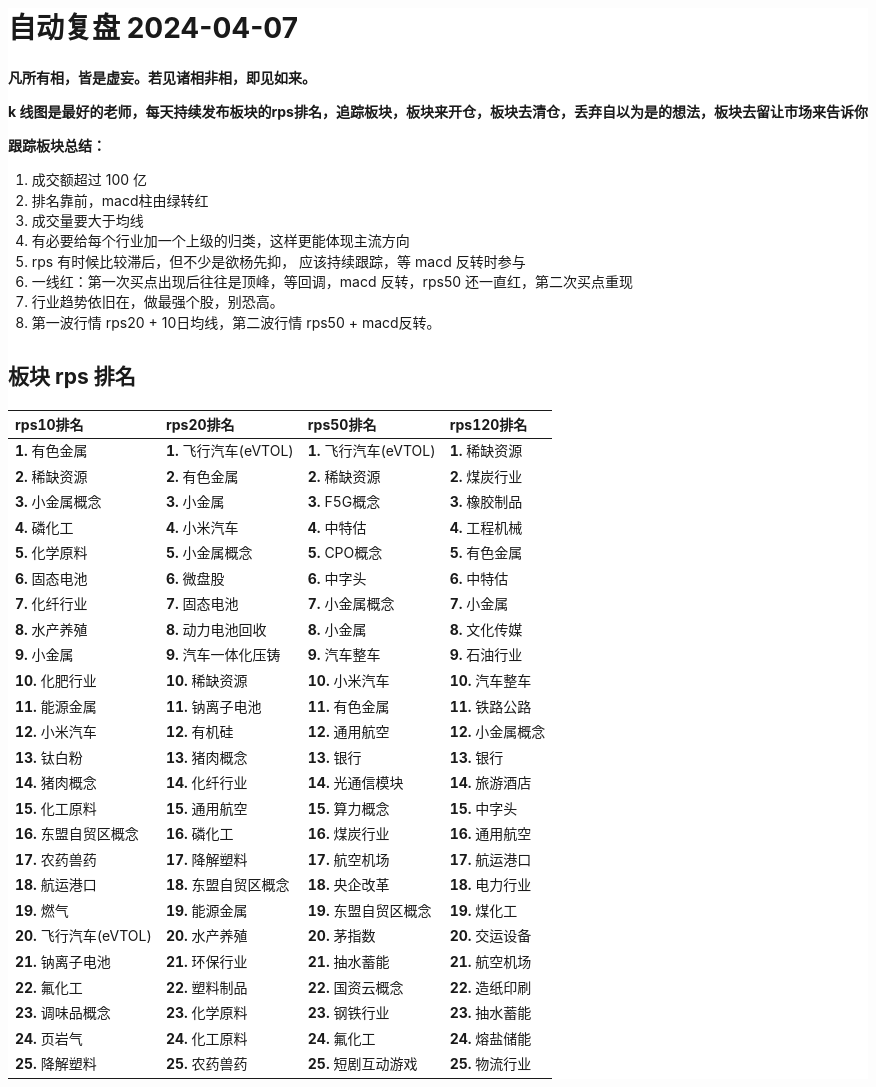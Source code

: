 # 自动复盘 2024-04-07

**凡所有相，皆是虚妄。若见诸相非相，即见如来。**

**k 线图是最好的老师，每天持续发布板块的rps排名，追踪板块，板块来开仓，板块去清仓，丢弃自以为是的想法，板块去留让市场来告诉你**
        
**跟踪板块总结：**
1. 成交额超过 100 亿
2. 排名靠前，macd柱由绿转红
3. 成交量要大于均线
4. 有必要给每个行业加一个上级的归类，这样更能体现主流方向
5. rps 有时候比较滞后，但不少是欲杨先抑， 应该持续跟踪，等 macd 反转时参与
6. 一线红：第一次买点出现后往往是顶峰，等回调，macd 反转，rps50 还一直红，第二次买点重现
7. 行业趋势依旧在，做最强个股，别恐高。
8. 第一波行情 rps20 + 10日均线，第二波行情 rps50 + macd反转。
        
## 板块 rps 排名
| rps10排名               | rps20排名              | rps50排名              | rps120排名         |
|:------------------------|:-----------------------|:-----------------------|:-------------------|
| **1.** 有色金属         | **1.** 飞行汽车(eVTOL) | **1.** 飞行汽车(eVTOL) | **1.** 稀缺资源    |
| **2.** 稀缺资源         | **2.** 有色金属        | **2.** 稀缺资源        | **2.** 煤炭行业    |
| **3.** 小金属概念       | **3.** 小金属          | **3.** F5G概念         | **3.** 橡胶制品    |
| **4.** 磷化工           | **4.** 小米汽车        | **4.** 中特估          | **4.** 工程机械    |
| **5.** 化学原料         | **5.** 小金属概念      | **5.** CPO概念         | **5.** 有色金属    |
| **6.** 固态电池         | **6.** 微盘股          | **6.** 中字头          | **6.** 中特估      |
| **7.** 化纤行业         | **7.** 固态电池        | **7.** 小金属概念      | **7.** 小金属      |
| **8.** 水产养殖         | **8.** 动力电池回收    | **8.** 小金属          | **8.** 文化传媒    |
| **9.** 小金属           | **9.** 汽车一体化压铸  | **9.** 汽车整车        | **9.** 石油行业    |
| **10.** 化肥行业        | **10.** 稀缺资源       | **10.** 小米汽车       | **10.** 汽车整车   |
| **11.** 能源金属        | **11.** 钠离子电池     | **11.** 有色金属       | **11.** 铁路公路   |
| **12.** 小米汽车        | **12.** 有机硅         | **12.** 通用航空       | **12.** 小金属概念 |
| **13.** 钛白粉          | **13.** 猪肉概念       | **13.** 银行           | **13.** 银行       |
| **14.** 猪肉概念        | **14.** 化纤行业       | **14.** 光通信模块     | **14.** 旅游酒店   |
| **15.** 化工原料        | **15.** 通用航空       | **15.** 算力概念       | **15.** 中字头     |
| **16.** 东盟自贸区概念  | **16.** 磷化工         | **16.** 煤炭行业       | **16.** 通用航空   |
| **17.** 农药兽药        | **17.** 降解塑料       | **17.** 航空机场       | **17.** 航运港口   |
| **18.** 航运港口        | **18.** 东盟自贸区概念 | **18.** 央企改革       | **18.** 电力行业   |
| **19.** 燃气            | **19.** 能源金属       | **19.** 东盟自贸区概念 | **19.** 煤化工     |
| **20.** 飞行汽车(eVTOL) | **20.** 水产养殖       | **20.** 茅指数         | **20.** 交运设备   |
| **21.** 钠离子电池      | **21.** 环保行业       | **21.** 抽水蓄能       | **21.** 航空机场   |
| **22.** 氟化工          | **22.** 塑料制品       | **22.** 国资云概念     | **22.** 造纸印刷   |
| **23.** 调味品概念      | **23.** 化学原料       | **23.** 钢铁行业       | **23.** 抽水蓄能   |
| **24.** 页岩气          | **24.** 化工原料       | **24.** 氟化工         | **24.** 熔盐储能   |
| **25.** 降解塑料        | **25.** 农药兽药       | **25.** 短剧互动游戏   | **25.** 物流行业   |